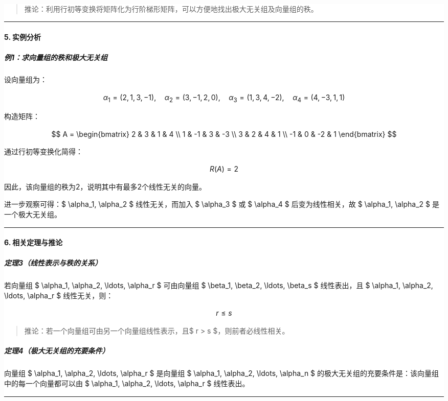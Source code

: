 > 推论：利用行初等变换将矩阵化为行阶梯形矩阵，可以方便地找出极大无关组及向量组的秩。

---

#### **5. 实例分析**

##### **例1：求向量组的秩和极大无关组**

设向量组为：

$$
\alpha_1 = (2, 1, 3, -1),\quad \alpha_2 = (3, -1, 2, 0),\quad \alpha_3 = (1, 3, 4, -2),\quad \alpha_4 = (4, -3, 1, 1)
$$

构造矩阵：

$$
A = \begin{bmatrix}
2 & 3 & 1 & 4 \\
1 & -1 & 3 & -3 \\
3 & 2 & 4 & 1 \\
-1 & 0 & -2 & 1
\end{bmatrix}
$$

通过行初等变换化简得：

$$
R(A) = 2
$$

因此，该向量组的秩为2，说明其中有最多2个线性无关的向量。

进一步观察可得：$ \alpha_1, \alpha_2 $ 线性无关，而加入 $ \alpha_3 $ 或 $ \alpha_4 $ 后变为线性相关，故 $ \alpha_1, \alpha_2 $ 是一个极大无关组。

---

#### **6. 相关定理与推论**

##### **定理3（线性表示与秩的关系）**

若向量组 $ \alpha_1, \alpha_2, \ldots, \alpha_r $ 可由向量组 $ \beta_1, \beta_2, \ldots, \beta_s $ 线性表出，且 $ \alpha_1, \alpha_2, \ldots, \alpha_r $ 线性无关，则：

$$
r \leq s
$$

> 推论：若一个向量组可由另一个向量组线性表示，且$ r > s $，则前者必线性相关。

##### **定理4（极大无关组的充要条件）**

向量组 $ \alpha_1, \alpha_2, \ldots, \alpha_r $ 是向量组 $ \alpha_1, \alpha_2, \ldots, \alpha_n $ 的极大无关组的充要条件是：该向量组中的每一个向量都可以由 $ \alpha_1, \alpha_2, \ldots, \alpha_r $ 线性表出。

---
